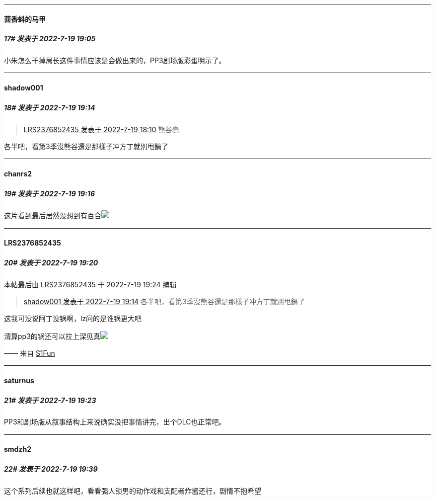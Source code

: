 *****

####  茴香蚪的马甲  
##### 17#       发表于 2022-7-19 19:05

小朱怎么干掉局长这件事情应该是会做出来的，PP3剧场版彩蛋明示了。

*****

####  shadow001  
##### 18#       发表于 2022-7-19 19:14

<blockquote><a href="httphttps://bbs.saraba1st.com/2b/forum.php?mod=redirect&amp;goto=findpost&amp;pid=56711121&amp;ptid=2082057" target="_blank">LRS2376852435 发表于 2022-7-19 18:10</a>
熊谷蠢</blockquote>
各半吧，看第3季沒熊谷還是那樣子冲方丁就別甩鍋了

*****

####  chanrs2  
##### 19#       发表于 2022-7-19 19:16

这片看到最后居然没想到有百合<img src="https://static.saraba1st.com/image/smiley/face2017/068.png" referrerpolicy="no-referrer">

*****

####  LRS2376852435  
##### 20#       发表于 2022-7-19 19:20

 本帖最后由 LRS2376852435 于 2022-7-19 19:24 编辑 
<blockquote><a href="httphttps://bbs.saraba1st.com/2b/forum.php?mod=redirect&amp;goto=findpost&amp;pid=56711860&amp;ptid=2082057" target="_blank">shadow001 发表于 2022-7-19 19:14</a>
各半吧，看第3季沒熊谷還是那樣子冲方丁就別甩鍋了</blockquote>
这我可没说阿丁没锅啊，lz问的是谁锅更大吧

清算pp3的锅还可以拉上深见真<img src="https://static.saraba1st.com/image/smiley/face2017/067.png" referrerpolicy="no-referrer">

—— 来自 [S1Fun](https://s1fun.koalcat.com)

*****

####  saturnus  
##### 21#       发表于 2022-7-19 19:23

PP3和剧场版从叙事结构上来说确实没把事情讲完，出个DLC也正常吧。

*****

####  smdzh2  
##### 22#       发表于 2022-7-19 19:39

这个系列后续也就这样吧，看看强人锁男的动作戏和支配者炸酱还行，剧情不抱希望
